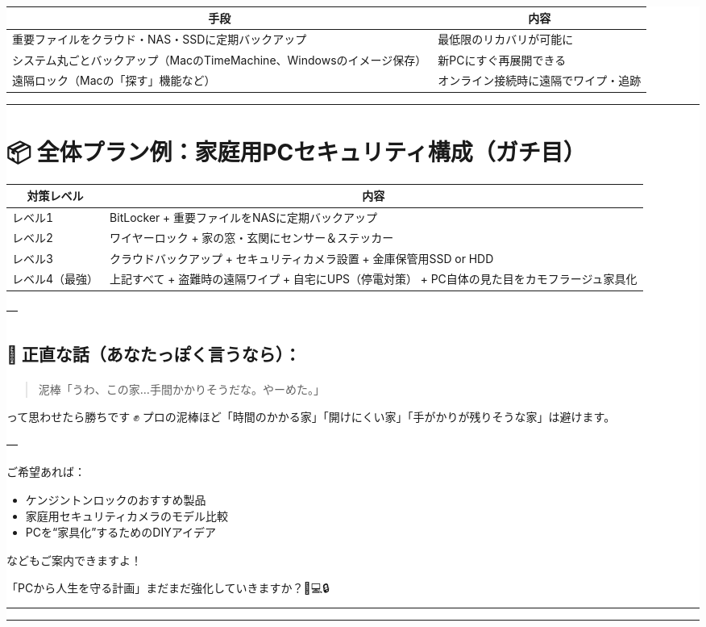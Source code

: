 | 手段                                            | 内容                 |
| --------------------------------------------- | ------------------ |
| 重要ファイルをクラウド・NAS・SSDに定期バックアップ                  | 最低限のリカバリが可能に       |
| システム丸ごとバックアップ（MacのTimeMachine、Windowsのイメージ保存） | 新PCにすぐ再展開できる       |
| 遠隔ロック（Macの「探す」機能など）                           | オンライン接続時に遠隔でワイプ・追跡 |

---

# 📦 全体プラン例：家庭用PCセキュリティ構成（ガチ目）

| 対策レベル    | 内容                                                     |
| -------- | ------------------------------------------------------ |
| レベル1     | BitLocker + 重要ファイルをNASに定期バックアップ                        |
| レベル2     | ワイヤーロック + 家の窓・玄関にセンサー＆ステッカー                            |
| レベル3     | クラウドバックアップ + セキュリティカメラ設置 + 金庫保管用SSD or HDD             |
| レベル4（最強） | 上記すべて + 盗難時の遠隔ワイプ + 自宅にUPS（停電対策） + PC自体の見た目をカモフラージュ家具化 |

—

## 💬 正直な話（あなたっぽく言うなら）：

> 泥棒「うわ、この家…手間かかりそうだな。やーめた。」

って思わせたら勝ちです ✊
プロの泥棒ほど「時間のかかる家」「開けにくい家」「手がかりが残りそうな家」は避けます。

—

ご希望あれば：

* ケンジントンロックのおすすめ製品
* 家庭用セキュリティカメラのモデル比較
* PCを“家具化”するためのDIYアイデア

などもご案内できますよ！

「PCから人生を守る計画」まだまだ強化していきますか？💪💻🔒


---
---

